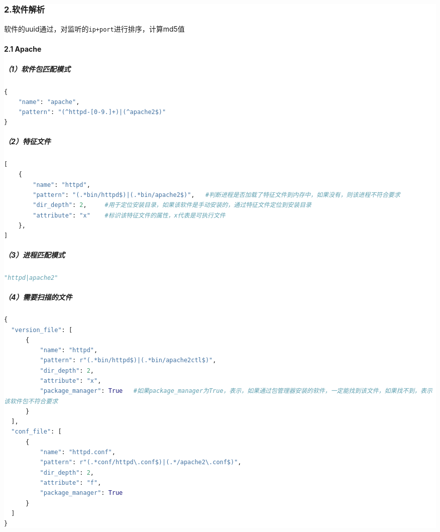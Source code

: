 ### 2.软件解析

软件的uuid通过，对监听的`ip+port`进行排序，计算md5值

#### 2.1 Apache

##### （1）软件包匹配模式
```python
{
    "name": "apache",
    "pattern": "(^httpd-[0-9.]+)|(^apache2$)"
}
```

##### （2）特征文件
```python
[
    {
        "name": "httpd",
        "pattern": "(.*bin/httpd$)|(.*bin/apache2$)",   #判断进程是否加载了特征文件到内存中，如果没有，则该进程不符合要求
        "dir_depth": 2,     #用于定位安装目录，如果该软件是手动安装的，通过特征文件定位到安装目录
        "attribute": "x"    #标识该特征文件的属性，x代表是可执行文件
    },
]
```

##### （3）进程匹配模式
```python
"httpd|apache2"
```

##### （4）需要扫描的文件
```python
{
  "version_file": [
      {
          "name": "httpd",
          "pattern": r"(.*bin/httpd$)|(.*bin/apache2ctl$)",
          "dir_depth": 2,
          "attribute": "x",
          "package_manager": True   #如果package_manager为True，表示，如果通过包管理器安装的软件，一定能找到该文件，如果找不到，表示该软件包不符合要求
      }
  ],
  "conf_file": [
      {
          "name": "httpd.conf",
          "pattern": r"(.*conf/httpd\.conf$)|(.*/apache2\.conf$)",
          "dir_depth": 2,
          "attribute": "f",
          "package_manager": True
      }
  ]
}
```

